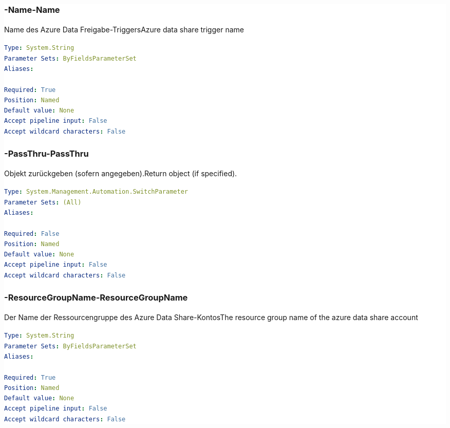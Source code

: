 ### <span data-ttu-id="03d1f-122">-Name</span><span class="sxs-lookup"><span data-stu-id="03d1f-122">-Name</span></span>
<span data-ttu-id="03d1f-123">Name des Azure Data Freigabe-Triggers</span><span class="sxs-lookup"><span data-stu-id="03d1f-123">Azure data share trigger name</span></span>

```yaml
Type: System.String
Parameter Sets: ByFieldsParameterSet
Aliases:

Required: True
Position: Named
Default value: None
Accept pipeline input: False
Accept wildcard characters: False
```

### <span data-ttu-id="03d1f-124">-PassThru</span><span class="sxs-lookup"><span data-stu-id="03d1f-124">-PassThru</span></span>
<span data-ttu-id="03d1f-125">Objekt zurückgeben (sofern angegeben).</span><span class="sxs-lookup"><span data-stu-id="03d1f-125">Return object (if specified).</span></span>

```yaml
Type: System.Management.Automation.SwitchParameter
Parameter Sets: (All)
Aliases:

Required: False
Position: Named
Default value: None
Accept pipeline input: False
Accept wildcard characters: False
```

### <span data-ttu-id="03d1f-126">-ResourceGroupName</span><span class="sxs-lookup"><span data-stu-id="03d1f-126">-ResourceGroupName</span></span>
<span data-ttu-id="03d1f-127">Der Name der Ressourcengruppe des Azure Data Share-Kontos</span><span class="sxs-lookup"><span data-stu-id="03d1f-127">The resource group name of the azure data share account</span></span>

```yaml
Type: System.String
Parameter Sets: ByFieldsParameterSet
Aliases:

Required: True
Position: Named
Default value: None
Accept pipeline input: False
Accept wildcard characters: False
```
